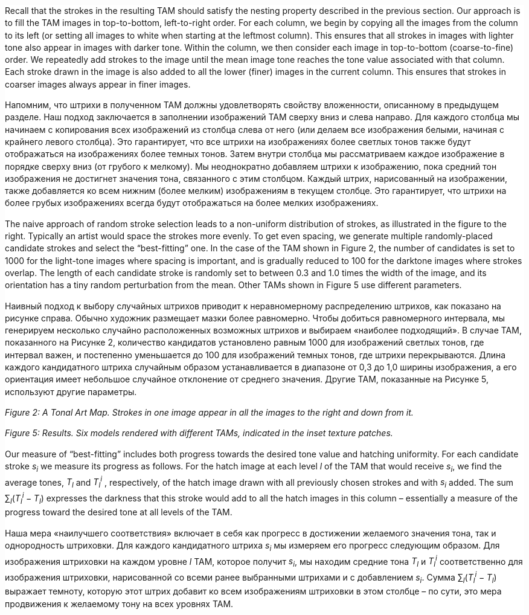 Recall that the strokes in the resulting TAM should satisfy the nesting property described in the previous section. Our approach is to fill the TAM images in top-to-bottom, left-to-right order. For each column, we begin by copying all the images from the column to its left (or setting all images to white when starting at the leftmost column). This ensures that all strokes in images with lighter tone also appear in images with darker tone. Within the column, we then consider each image in top-to-bottom (coarse-to-fine) order. We repeatedly add strokes to the image until the mean image tone reaches the tone value associated with that column. Each stroke drawn in the image is also added to all the lower (finer) images in the current column. This ensures that strokes in coarser images always appear in finer images.

Напомним, что штрихи в полученном TAM должны удовлетворять свойству вложенности, описанному в предыдущем разделе. Наш подход заключается в заполнении изображений TAM сверху вниз и слева направо. Для каждого столбца мы начинаем с копирования всех изображений из столбца слева от него (или делаем все изображения белыми, начиная с крайнего левого столбца). Это гарантирует, что все штрихи на изображениях более светлых тонов также будут отображаться на изображениях более темных тонов. Затем внутри столбца мы рассматриваем каждое изображение в порядке сверху вниз (от грубого к мелкому). Мы неоднократно добавляем штрихи к изображению, пока средний тон изображения не достигнет значения тона, связанного с этим столбцом. Каждый штрих, нарисованный на изображении, также добавляется ко всем нижним (более мелким) изображениям в текущем столбце. Это гарантирует, что штрихи на более грубых изображениях всегда будут отображаться на более мелких изображениях.

The naive approach of random stroke selection leads to a non-uniform distribution of strokes, as illustrated in the figure to the right. Typically an artist would space the strokes more evenly. To get even spacing, we generate multiple randomly-placed candidate strokes and select the “best-fitting” one. In the case of the TAM shown in Figure 2, the number of candidates is set to 1000 for the light-tone images where spacing is important, and is gradually reduced to 100 for the darktone images where strokes overlap. The length of each candidate stroke is randomly set to between 0.3 and 1.0 times the width of the image, and its orientation has a tiny random perturbation from the mean. Other TAMs shown in Figure 5 use different parameters. 

Наивный подход к выбору случайных штрихов приводит к неравномерному распределению штрихов, как показано на рисунке справа. Обычно художник размещает мазки более равномерно. Чтобы добиться равномерного интервала, мы генерируем несколько случайно расположенных возможных штрихов и выбираем «наиболее подходящий». В случае ТАМ, показанного на Рисунке 2, количество кандидатов установлено равным 1000 для изображений светлых тонов, где интервал важен, и постепенно уменьшается до 100 для изображений темных тонов, где штрихи перекрываются. Длина каждого кандидатного штриха случайным образом устанавливается в диапазоне от 0,3 до 1,0 ширины изображения, а его ориентация имеет небольшое случайное отклонение от среднего значения. Другие ТАМ, показанные на Рисунке 5, используют другие параметры.

_Figure 2: A Tonal Art Map. Strokes in one image appear in all the images to the right and down from it._

_Figure 5: Results. Six models rendered with different TAMs, indicated in the inset texture patches._

Our measure of “best-fitting” includes both progress towards the desired tone value and hatching uniformity. For each candidate stroke $s_i$ we measure its progress as follows. For the hatch image at each level $l$ of the TAM that would receive $s_i$, we find the average tones, $T_l$ and $T^i_l$ , respectively, of the hatch image drawn with all previously chosen strokes and with $s_i$ added. The sum ${\sum} _l(T^i_{l}-T_{l})$ expresses the darkness that this stroke would add to all the hatch images in this column – essentially a measure of the progress toward the desired tone at all levels of the TAM.
 
Наша мера «наилучшего соответствия» включает в себя как прогресс в достижении желаемого значения тона, так и однородность штриховки. Для каждого кандидатного штриха $s_i$ мы измеряем его прогресс следующим образом. Для изображения штриховки на каждом уровне $l$ ТАМ, которое получит $s_i$, мы находим средние тона $T_l$ и $T^i_l$ соответственно для изображения штриховки, нарисованной со всеми ранее выбранными штрихами и с добавлением $s_i$. Сумма ${\sum} _l(T^i_{l}-T_{l})$ выражает темноту, которую этот штрих добавит ко всем изображениям штриховки в этом столбце – по сути, это мера продвижения к желаемому тону на всех уровнях ТАМ.
